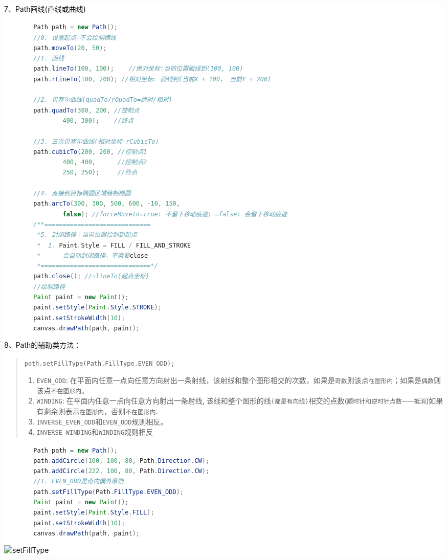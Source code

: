 7、Path画线(直线或曲线)
```java
        Path path = new Path();
        //0. 设置起点-不会绘制横线
        path.moveTo(20, 50);
        //1. 画线
        path.lineTo(100, 100);    //绝对坐标:当前位置画线到(100, 100)
        path.rLineTo(100, 200); //相对坐标: 画线到(当前X + 100， 当前Y + 200)

        //2. 贝塞尔曲线(quadTo/rQuadTo=绝对/相对)
        path.quadTo(300, 200, //控制点
                400, 300);    //终点

        //3. 三次贝塞尔曲线(相对坐标-rCubicTo)
        path.cubicTo(200, 200, //控制点1
                400, 400,      //控制点2
                250, 250);     //终点

        //4. 直接到目标椭圆区域绘制椭圆
        path.arcTo(300, 300, 500, 600, -10, 150,
                false); //forceMoveTo=true: 不留下移动痕迹; =false: 会留下移动痕迹
        /**=============================
         *5. 封闭路径：当前位置绘制到起点
         *  1. Paint.Style = FILL / FILL_AND_STROKE
         *      会自动封闭路径，不需要close
         *==============================*/
        path.close(); //=lineTo(起点坐标)
        //绘制路径
        Paint paint = new Paint();
        paint.setStyle(Paint.Style.STROKE);
        paint.setStrokeWidth(10);
        canvas.drawPath(path, paint);
```

8、Path的辅助类方法：
>`path.setFillType(Path.FillType.EVEN_ODD);`
>1. `EVEN_ODD`: 在平面内任意一点向任意方向射出一条射线，该射线和整个图形相交的次数，如果是`奇数`则该点`在图形内`；如果是`偶数`则该点`不在图形内`。
> 2. `WINDING`: 在平面内任意一点向任意方向射出一条射线, 该线和整个图形的线`(都是有向线)`相交的点数(`顺时针和逆时针点数一一抵消`)如果有剩余则表示`在图形内`，否则`不在图形内`.
> 3. `INVERSE_EVEN_ODD`和`EVEN_ODD`规则相反。
> 4. `INVERSE_WINDING`和`WINDING`规则相反
```java
        Path path = new Path();
        path.addCircle(100, 100, 80, Path.Direction.CW);
        path.addCircle(222, 100, 80, Path.Direction.CW);
        //1. EVEN_ODD是奇内偶外原则
        path.setFillType(Path.FillType.EVEN_ODD);
        Paint paint = new Paint();
        paint.setStyle(Paint.Style.FILL);
        paint.setStrokeWidth(10);
        canvas.drawPath(path, paint);
```
![setFillType](https://ws2.sinaimg.cn/large/006tNc79ly1fig820pdt3j30kw0ummzx.jpg)
